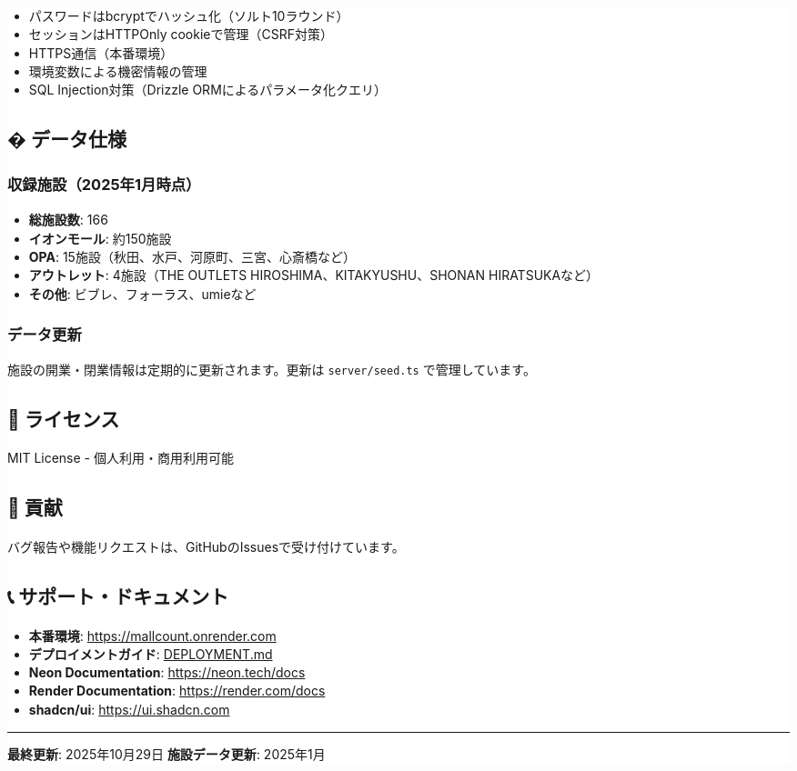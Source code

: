 - パスワードはbcryptでハッシュ化（ソルト10ラウンド）
- セッションはHTTPOnly cookieで管理（CSRF対策）
- HTTPS通信（本番環境）
- 環境変数による機密情報の管理
- SQL Injection対策（Drizzle ORMによるパラメータ化クエリ）

## � データ仕様

### 収録施設（2025年1月時点）
- **総施設数**: 166
- **イオンモール**: 約150施設
- **OPA**: 15施設（秋田、水戸、河原町、三宮、心斎橋など）
- **アウトレット**: 4施設（THE OUTLETS HIROSHIMA、KITAKYUSHU、SHONAN HIRATSUKAなど）
- **その他**: ビブレ、フォーラス、umieなど

### データ更新
施設の開業・閉業情報は定期的に更新されます。更新は `server/seed.ts` で管理しています。

## 📄 ライセンス

MIT License - 個人利用・商用利用可能

## 🤝 貢献

バグ報告や機能リクエストは、GitHubのIssuesで受け付けています。

## 📞 サポート・ドキュメント

- **本番環境**: https://mallcount.onrender.com
- **デプロイメントガイド**: [DEPLOYMENT.md](./DEPLOYMENT.md)
- **Neon Documentation**: https://neon.tech/docs
- **Render Documentation**: https://render.com/docs
- **shadcn/ui**: https://ui.shadcn.com

---

**最終更新**: 2025年10月29日
**施設データ更新**: 2025年1月
